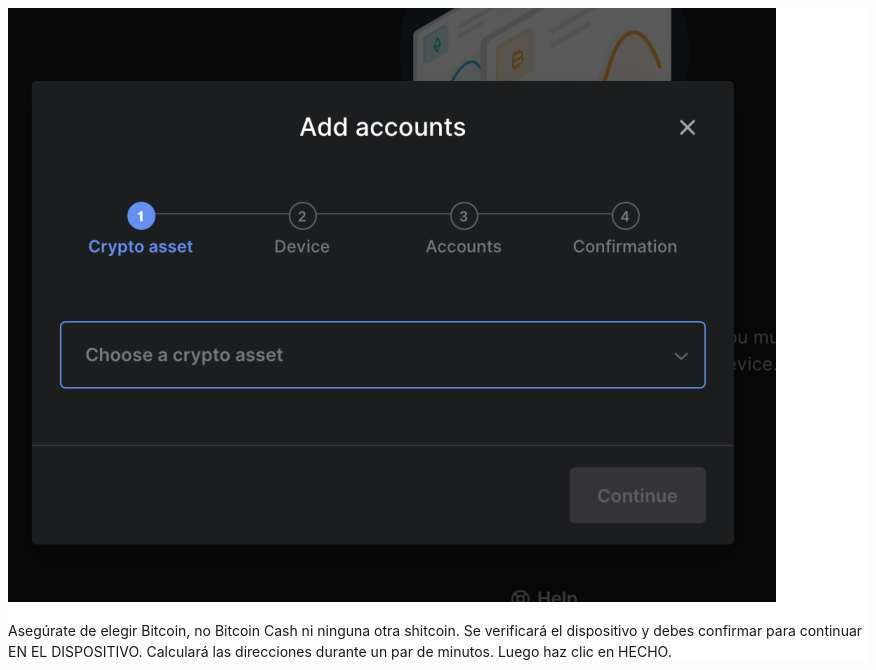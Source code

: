 ![image](assets/11.png)

Asegúrate de elegir Bitcoin, no Bitcoin Cash ni ninguna otra shitcoin. Se verificará el dispositivo y debes confirmar para continuar EN EL DISPOSITIVO. Calculará las direcciones durante un par de minutos. Luego haz clic en HECHO.
